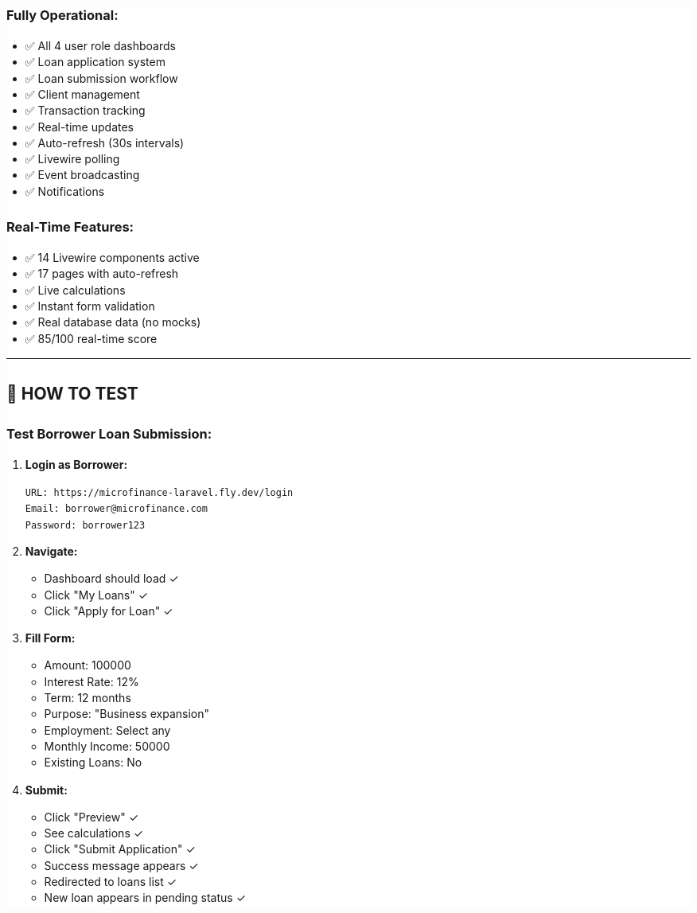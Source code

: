 ### **Fully Operational:**
- ✅ All 4 user role dashboards
- ✅ Loan application system
- ✅ Loan submission workflow
- ✅ Client management
- ✅ Transaction tracking
- ✅ Real-time updates
- ✅ Auto-refresh (30s intervals)
- ✅ Livewire polling
- ✅ Event broadcasting
- ✅ Notifications

### **Real-Time Features:**
- ✅ 14 Livewire components active
- ✅ 17 pages with auto-refresh
- ✅ Live calculations
- ✅ Instant form validation
- ✅ Real database data (no mocks)
- ✅ 85/100 real-time score

---

## 🧪 **HOW TO TEST**

### **Test Borrower Loan Submission:**

1. **Login as Borrower:**
   ```
   URL: https://microfinance-laravel.fly.dev/login
   Email: borrower@microfinance.com
   Password: borrower123
   ```

2. **Navigate:**
   - Dashboard should load ✓
   - Click "My Loans" ✓
   - Click "Apply for Loan" ✓

3. **Fill Form:**
   - Amount: 100000
   - Interest Rate: 12%
   - Term: 12 months
   - Purpose: "Business expansion"
   - Employment: Select any
   - Monthly Income: 50000
   - Existing Loans: No

4. **Submit:**
   - Click "Preview" ✓
   - See calculations ✓
   - Click "Submit Application" ✓
   - Success message appears ✓
   - Redirected to loans list ✓
   - New loan appears in pending status ✓
